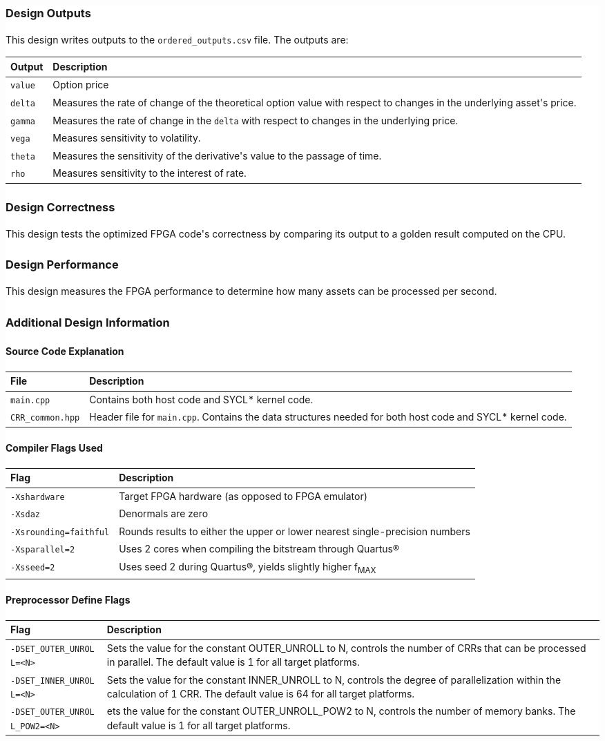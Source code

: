 ### Design Outputs

This design writes outputs to the `ordered_outputs.csv` file. The outputs are:

| Output         | Description
|:---            |:---
| `value`        | Option price
| `delta`        | Measures the rate of change of the theoretical option value with respect to changes in the underlying asset's price.
| `gamma`        | Measures the rate of change in the `delta` with respect to changes in the underlying price.
| `vega`         | Measures sensitivity to volatility.
| `theta`        | Measures the sensitivity of the derivative's value to the passage of time.
| `rho`          | Measures sensitivity to the interest of rate.

### Design Correctness

This design tests the optimized FPGA code's correctness by comparing its output to a golden result computed on the CPU.

### Design Performance

This design measures the FPGA performance to determine how many assets can be processed per second.

### Additional Design Information

#### Source Code Explanation

| File                     | Description
|:---                      |:---
| `main.cpp`               | Contains both host code and SYCL* kernel code.
| `CRR_common.hpp`         | Header file for `main.cpp`. Contains the data structures needed for both host code and SYCL* kernel code.


#### Compiler Flags Used

| Flag                    | Description
|:---                     |:---
|`-Xshardware`            | Target FPGA hardware (as opposed to FPGA emulator)
|`-Xsdaz`                 | Denormals are zero
|`-Xsrounding=faithful`   | Rounds results to either the upper or lower nearest single-precision numbers
|`-Xsparallel=2`          | Uses 2 cores when compiling the bitstream through Quartus®
|`-Xsseed=2`              | Uses seed 2 during Quartus®, yields slightly higher f<sub>MAX</sub>

#### Preprocessor Define Flags

| Flag                    | Description
|:---                     |:---
|`-DSET_OUTER_UNROLL=<N>`       | Sets the value for the constant OUTER_UNROLL to N, controls the number of CRRs that can be processed in parallel. The default value is 1 for all target platforms.
|`-DSET_INNER_UNROLL=<N>`      | Sets the value for the constant INNER_UNROLL to N, controls the degree of parallelization within the calculation of 1 CRR. The default value is 64 for all target platforms.
|`-DSET_OUTER_UNROLL_POW2=<N>`  | ets the value for the constant OUTER_UNROLL_POW2 to N, controls the number of memory banks. The default value is 1 for all target platforms.
